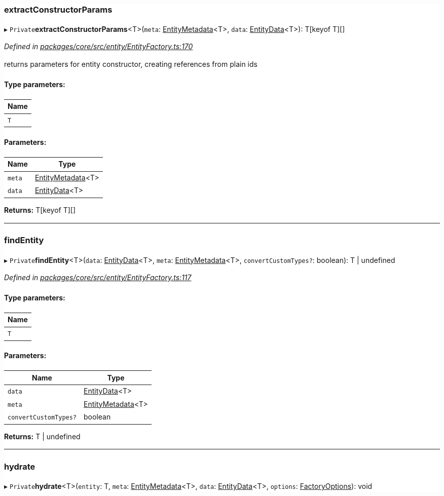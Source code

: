 ### extractConstructorParams

▸ `Private`**extractConstructorParams**&#60;T>(`meta`: [EntityMetadata](entitymetadata.md)&#60;T>, `data`: [EntityData](../index.md#entitydata)&#60;T>): T[keyof T][]

*Defined in [packages/core/src/entity/EntityFactory.ts:170](https://github.com/mikro-orm/mikro-orm/blob/8766baa31/packages/core/src/entity/EntityFactory.ts#L170)*

returns parameters for entity constructor, creating references from plain ids

#### Type parameters:

Name |
------ |
`T` |

#### Parameters:

Name | Type |
------ | ------ |
`meta` | [EntityMetadata](entitymetadata.md)&#60;T> |
`data` | [EntityData](../index.md#entitydata)&#60;T> |

**Returns:** T[keyof T][]

___

### findEntity

▸ `Private`**findEntity**&#60;T>(`data`: [EntityData](../index.md#entitydata)&#60;T>, `meta`: [EntityMetadata](entitymetadata.md)&#60;T>, `convertCustomTypes?`: boolean): T \| undefined

*Defined in [packages/core/src/entity/EntityFactory.ts:117](https://github.com/mikro-orm/mikro-orm/blob/8766baa31/packages/core/src/entity/EntityFactory.ts#L117)*

#### Type parameters:

Name |
------ |
`T` |

#### Parameters:

Name | Type |
------ | ------ |
`data` | [EntityData](../index.md#entitydata)&#60;T> |
`meta` | [EntityMetadata](entitymetadata.md)&#60;T> |
`convertCustomTypes?` | boolean |

**Returns:** T \| undefined

___

### hydrate

▸ `Private`**hydrate**&#60;T>(`entity`: T, `meta`: [EntityMetadata](entitymetadata.md)&#60;T>, `data`: [EntityData](../index.md#entitydata)&#60;T>, `options`: [FactoryOptions](../interfaces/factoryoptions.md)): void
